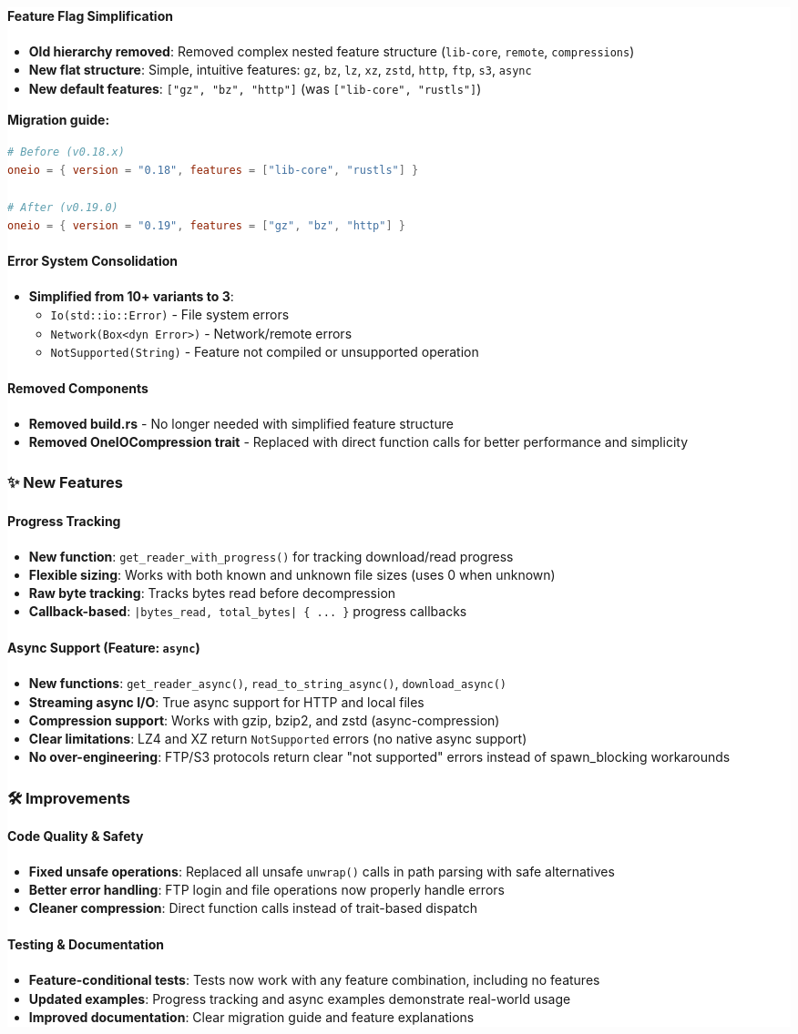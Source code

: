 #### Feature Flag Simplification
- **Old hierarchy removed**: Removed complex nested feature structure (`lib-core`, `remote`, `compressions`)
- **New flat structure**: Simple, intuitive features: `gz`, `bz`, `lz`, `xz`, `zstd`, `http`, `ftp`, `s3`, `async`
- **New default features**: `["gz", "bz", "http"]` (was `["lib-core", "rustls"]`)

**Migration guide:**
```toml
# Before (v0.18.x)
oneio = { version = "0.18", features = ["lib-core", "rustls"] }

# After (v0.19.0)  
oneio = { version = "0.19", features = ["gz", "bz", "http"] }
```

#### Error System Consolidation
- **Simplified from 10+ variants to 3**:
  - `Io(std::io::Error)` - File system errors
  - `Network(Box<dyn Error>)` - Network/remote errors  
  - `NotSupported(String)` - Feature not compiled or unsupported operation

#### Removed Components
- **Removed build.rs** - No longer needed with simplified feature structure
- **Removed OneIOCompression trait** - Replaced with direct function calls for better performance and simplicity

### ✨ New Features

#### Progress Tracking
- **New function**: `get_reader_with_progress()` for tracking download/read progress
- **Flexible sizing**: Works with both known and unknown file sizes (uses 0 when unknown)
- **Raw byte tracking**: Tracks bytes read before decompression
- **Callback-based**: `|bytes_read, total_bytes| { ... }` progress callbacks

#### Async Support (Feature: `async`)
- **New functions**: `get_reader_async()`, `read_to_string_async()`, `download_async()`
- **Streaming async I/O**: True async support for HTTP and local files
- **Compression support**: Works with gzip, bzip2, and zstd (async-compression)
- **Clear limitations**: LZ4 and XZ return `NotSupported` errors (no native async support)
- **No over-engineering**: FTP/S3 protocols return clear "not supported" errors instead of spawn_blocking workarounds

### 🛠️ Improvements

#### Code Quality & Safety
- **Fixed unsafe operations**: Replaced all unsafe `unwrap()` calls in path parsing with safe alternatives
- **Better error handling**: FTP login and file operations now properly handle errors
- **Cleaner compression**: Direct function calls instead of trait-based dispatch

#### Testing & Documentation
- **Feature-conditional tests**: Tests now work with any feature combination, including no features
- **Updated examples**: Progress tracking and async examples demonstrate real-world usage
- **Improved documentation**: Clear migration guide and feature explanations
